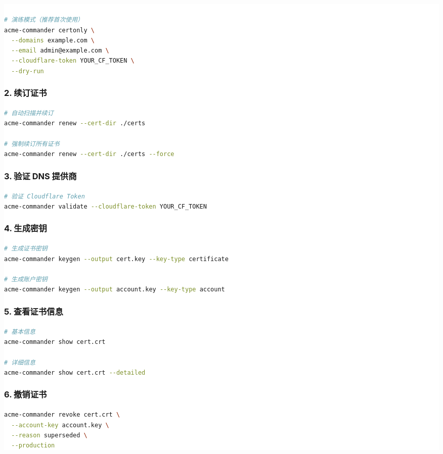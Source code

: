 ```bash

# 演练模式（推荐首次使用）
acme-commander certonly \
  --domains example.com \
  --email admin@example.com \
  --cloudflare-token YOUR_CF_TOKEN \
  --dry-run
```

### 2. 续订证书

```bash
# 自动扫描并续订
acme-commander renew --cert-dir ./certs

# 强制续订所有证书
acme-commander renew --cert-dir ./certs --force
```

### 3. 验证 DNS 提供商

```bash
# 验证 Cloudflare Token
acme-commander validate --cloudflare-token YOUR_CF_TOKEN
```

### 4. 生成密钥

```bash
# 生成证书密钥
acme-commander keygen --output cert.key --key-type certificate

# 生成账户密钥
acme-commander keygen --output account.key --key-type account
```

### 5. 查看证书信息

```bash
# 基本信息
acme-commander show cert.crt

# 详细信息
acme-commander show cert.crt --detailed
```

### 6. 撤销证书

```bash
acme-commander revoke cert.crt \
  --account-key account.key \
  --reason superseded \
  --production
```
